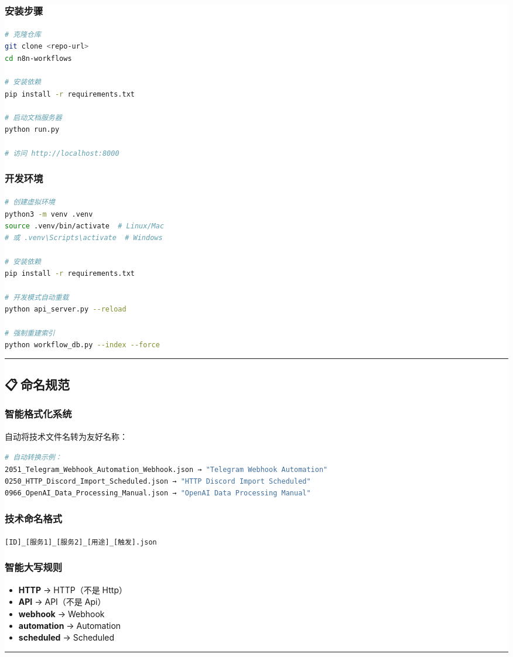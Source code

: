 ### 安装步骤
```bash
# 克隆仓库
git clone <repo-url>
cd n8n-workflows

# 安装依赖
pip install -r requirements.txt

# 启动文档服务器
python run.py

# 访问 http://localhost:8000
```

### 开发环境
```bash
# 创建虚拟环境
python3 -m venv .venv
source .venv/bin/activate  # Linux/Mac
# 或 .venv\Scripts\activate  # Windows

# 安装依赖
pip install -r requirements.txt

# 开发模式自动重载
python api_server.py --reload

# 强制重建索引
python workflow_db.py --index --force
```

---

## 📋 命名规范

### 智能格式化系统
自动将技术文件名转为友好名称：
```bash
# 自动转换示例：
2051_Telegram_Webhook_Automation_Webhook.json → "Telegram Webhook Automation"
0250_HTTP_Discord_Import_Scheduled.json → "HTTP Discord Import Scheduled"
0966_OpenAI_Data_Processing_Manual.json → "OpenAI Data Processing Manual"
```

### 技术命名格式
```
[ID]_[服务1]_[服务2]_[用途]_[触发].json
```

### 智能大写规则
- **HTTP** → HTTP（不是 Http）
- **API** → API（不是 Api）
- **webhook** → Webhook
- **automation** → Automation
- **scheduled** → Scheduled

---